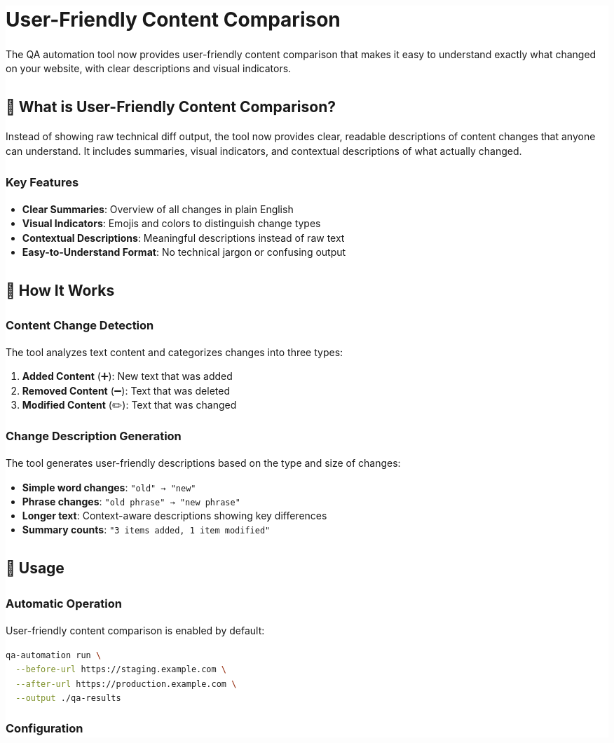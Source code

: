 # User-Friendly Content Comparison

The QA automation tool now provides user-friendly content comparison that makes it easy to understand exactly what changed on your website, with clear descriptions and visual indicators.

## 📝 What is User-Friendly Content Comparison?

Instead of showing raw technical diff output, the tool now provides clear, readable descriptions of content changes that anyone can understand. It includes summaries, visual indicators, and contextual descriptions of what actually changed.

### Key Features

- **Clear Summaries**: Overview of all changes in plain English
- **Visual Indicators**: Emojis and colors to distinguish change types
- **Contextual Descriptions**: Meaningful descriptions instead of raw text
- **Easy-to-Understand Format**: No technical jargon or confusing output

## 🎯 How It Works

### Content Change Detection

The tool analyzes text content and categorizes changes into three types:

1. **Added Content** (➕): New text that was added
2. **Removed Content** (➖): Text that was deleted
3. **Modified Content** (✏️): Text that was changed

### Change Description Generation

The tool generates user-friendly descriptions based on the type and size of changes:

- **Simple word changes**: `"old" → "new"`
- **Phrase changes**: `"old phrase" → "new phrase"`
- **Longer text**: Context-aware descriptions showing key differences
- **Summary counts**: `"3 items added, 1 item modified"`

## 🚀 Usage

### Automatic Operation

User-friendly content comparison is enabled by default:

```bash
qa-automation run \
  --before-url https://staging.example.com \
  --after-url https://production.example.com \
  --output ./qa-results
```

### Configuration
